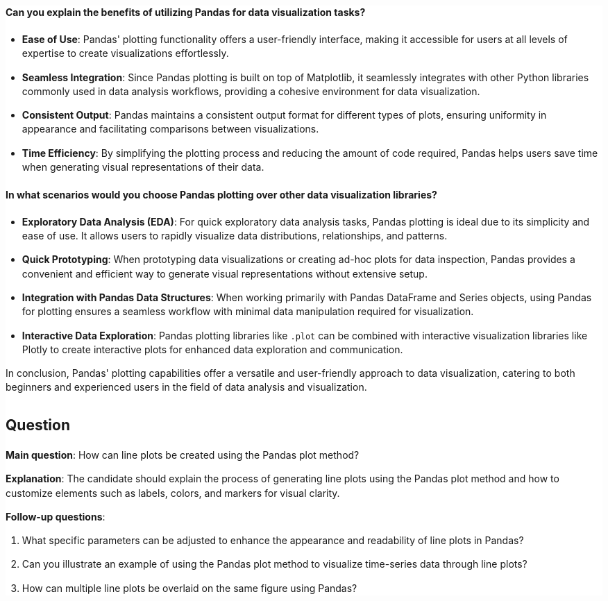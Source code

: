 #### Can you explain the benefits of utilizing Pandas for data visualization tasks?

- **Ease of Use**: Pandas' plotting functionality offers a user-friendly interface, making it accessible for users at all levels of expertise to create visualizations effortlessly.

- **Seamless Integration**: Since Pandas plotting is built on top of Matplotlib, it seamlessly integrates with other Python libraries commonly used in data analysis workflows, providing a cohesive environment for data visualization.

- **Consistent Output**: Pandas maintains a consistent output format for different types of plots, ensuring uniformity in appearance and facilitating comparisons between visualizations.

- **Time Efficiency**: By simplifying the plotting process and reducing the amount of code required, Pandas helps users save time when generating visual representations of their data.

#### In what scenarios would you choose Pandas plotting over other data visualization libraries?

- **Exploratory Data Analysis (EDA)**: For quick exploratory data analysis tasks, Pandas plotting is ideal due to its simplicity and ease of use. It allows users to rapidly visualize data distributions, relationships, and patterns.

- **Quick Prototyping**: When prototyping data visualizations or creating ad-hoc plots for data inspection, Pandas provides a convenient and efficient way to generate visual representations without extensive setup.

- **Integration with Pandas Data Structures**: When working primarily with Pandas DataFrame and Series objects, using Pandas for plotting ensures a seamless workflow with minimal data manipulation required for visualization.

- **Interactive Data Exploration**: Pandas plotting libraries like `.plot` can be combined with interactive visualization libraries like Plotly to create interactive plots for enhanced data exploration and communication.

In conclusion, Pandas' plotting capabilities offer a versatile and user-friendly approach to data visualization, catering to both beginners and experienced users in the field of data analysis and visualization.

## Question
**Main question**: How can line plots be created using the Pandas plot method?

**Explanation**: The candidate should explain the process of generating line plots using the Pandas plot method and how to customize elements such as labels, colors, and markers for visual clarity.

**Follow-up questions**:

1. What specific parameters can be adjusted to enhance the appearance and readability of line plots in Pandas?

2. Can you illustrate an example of using the Pandas plot method to visualize time-series data through line plots?

3. How can multiple line plots be overlaid on the same figure using Pandas?



